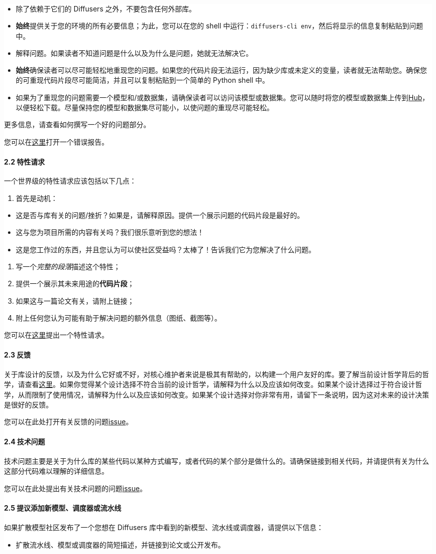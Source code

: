 +   除了依赖于它们的 Diffusers 之外，不要包含任何外部库。

+   **始终**提供关于您的环境的所有必要信息；为此，您可以在您的 shell 中运行：`diffusers-cli env`，然后将显示的信息复制粘贴到问题中。

+   解释问题。如果读者不知道问题是什么以及为什么是问题，她就无法解决它。

+   **始终**确保读者可以尽可能轻松地重现您的问题。如果您的代码片段无法运行，因为缺少库或未定义的变量，读者就无法帮助您。确保您的可重现代码片段尽可能简洁，并且可以复制粘贴到一个简单的 Python shell 中。

+   如果为了重现您的问题需要一个模型和/或数据集，请确保读者可以访问该模型或数据集。您可以随时将您的模型或数据集上传到[Hub](https://huggingface.co)，以便轻松下载。尽量保持您的模型和数据集尽可能小，以使问题的重现尽可能轻松。

更多信息，请查看如何撰写一个好的问题部分。

您可以在[这里](https://github.com/huggingface/diffusers/issues/new?assignees=&labels=bug&projects=&template=bug-report.yml)打开一个错误报告。

#### 2.2 特性请求

一个世界级的特性请求应该包括以下几点：

1.  首先是动机：

+   这是否与库有关的问题/挫折？如果是，请解释原因。提供一个展示问题的代码片段是最好的。

+   这与您为项目所需的内容有关吗？我们很乐意听到您的想法！

+   这是您工作过的东西，并且您认为可以使社区受益吗？太棒了！告诉我们它为您解决了什么问题。

1.  写一个*完整的段落*描述这个特性；

1.  提供一个展示其未来用途的**代码片段**；

1.  如果这与一篇论文有关，请附上链接；

1.  附上任何您认为可能有助于解决问题的额外信息（图纸、截图等）。

您可以在[这里](https://github.com/huggingface/diffusers/issues/new?assignees=&labels=&template=feature_request.md&title=)提出一个特性请求。

#### 2.3 反馈

关于库设计的反馈，以及为什么它好或不好，对核心维护者来说是极其有帮助的，以构建一个用户友好的库。要了解当前设计哲学背后的哲学，请查看[这里](https://huggingface.co/docs/diffusers/conceptual/philosophy)。如果你觉得某个设计选择不符合当前的设计哲学，请解释为什么以及应该如何改变。如果某个设计选择过于符合设计哲学，从而限制了使用情况，请解释为什么以及应该如何改变。如果某个设计选择对你非常有用，请留下一条说明，因为这对未来的设计决策是很好的反馈。

您可以在此处打开有关反馈的问题[issue](https://github.com/huggingface/diffusers/issues/new?assignees=&labels=&template=feedback.md&title=)。

#### 2.4 技术问题

技术问题主要是关于为什么库的某些代码以某种方式编写，或者代码的某个部分是做什么的。请确保链接到相关代码，并请提供有关为什么这部分代码难以理解的详细信息。

您可以在此处提出有关技术问题的问题[issue](https://github.com/huggingface/diffusers/issues/new?assignees=&labels=bug&template=bug-report.yml)。

#### 2.5 提议添加新模型、调度器或流水线

如果扩散模型社区发布了一个您想在 Diffusers 库中看到的新模型、流水线或调度器，请提供以下信息：

+   扩散流水线、模型或调度器的简短描述，并链接到论文或公开发布。
